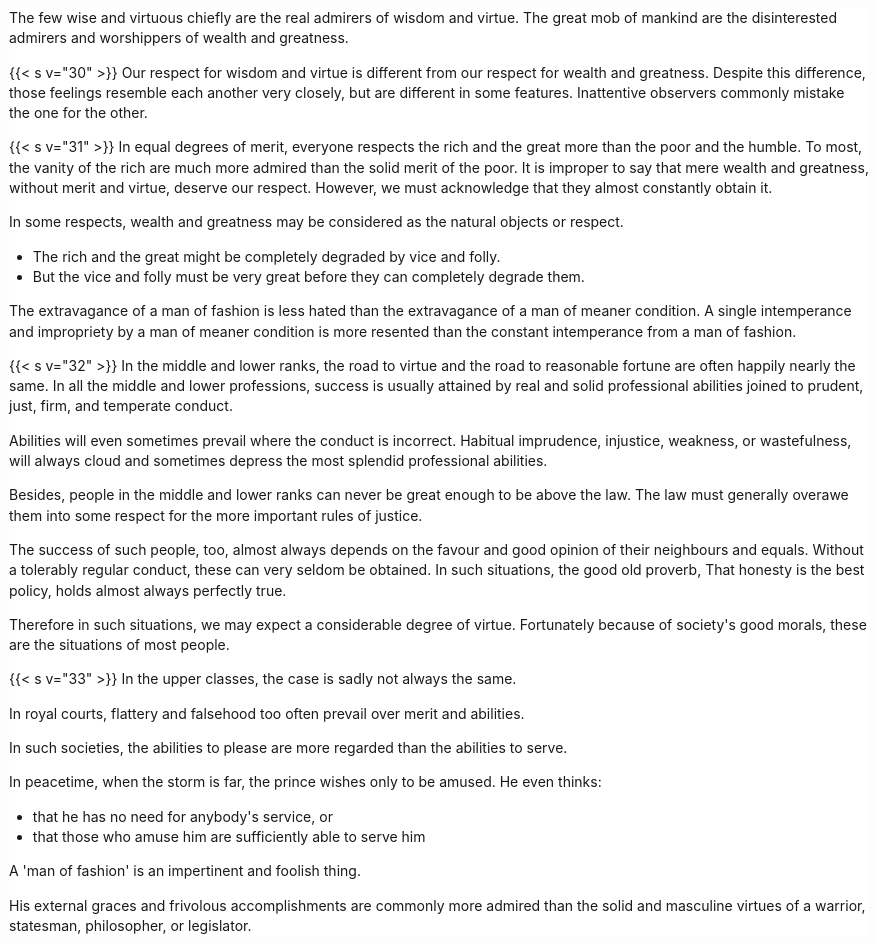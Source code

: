 The few wise and virtuous chiefly are the real admirers of wisdom and virtue. The great mob of mankind are the disinterested admirers and worshippers of wealth and greatness.


{{< s v="30" >}} Our respect for wisdom and virtue is different from our respect for wealth and greatness. Despite this difference, those feelings resemble each another very closely, but are different in some features.  Inattentive observers commonly mistake the one for the other.

 
{{< s v="31" >}} In equal degrees of merit, everyone respects the rich and the great more than the poor and the humble. To most, the vanity of the rich are much more admired than the solid merit of the poor. It is improper to say that mere wealth and greatness, without merit and virtue, deserve our respect. However, we must acknowledge that they almost constantly obtain it.

In some respects, wealth and greatness may be considered as the natural objects or respect.
- The rich and the great might be completely degraded by vice and folly.
- But the vice and folly must be very great before they can completely degrade them.

The extravagance of a man of fashion is less hated than the extravagance of a man of meaner condition. A single intemperance and impropriety by a man of meaner condition is more resented than the constant intemperance from a man of fashion.
 

{{< s v="32" >}} In the middle and lower ranks, the road to virtue and the road to reasonable fortune are often happily nearly the same. In all the middle and lower professions, success is usually attained by real and solid professional abilities joined to prudent, just, firm, and temperate conduct.

Abilities will even sometimes prevail where the conduct is incorrect. Habitual imprudence, injustice, weakness, or wastefulness, will always cloud and sometimes depress the most splendid professional abilities.

Besides, people in the middle and lower ranks can never be great enough to be above the law. The law must generally overawe them into some respect for the more important rules of justice.

The success of such people, too, almost always depends on the favour and good opinion of their neighbours and equals. Without a tolerably regular conduct, these can very seldom be obtained. In such situations, the good old proverb, That honesty is the best policy, holds almost always perfectly true.

Therefore in such situations, we may expect a considerable degree of virtue. Fortunately because of society's good morals, these are the situations of most people.
 

{{< s v="33" >}}  In the upper classes, the case is sadly not always the same.

In royal courts, flattery and falsehood too often prevail over merit and abilities.



In such societies, the abilities to please are more regarded than the abilities to serve.

In peacetime, when the storm is far, the prince wishes only to be amused. He even thinks: 
- that he has no need for anybody's service, or
- that those who amuse him are sufficiently able to serve him

A 'man of fashion' is an impertinent and foolish thing.

His external graces and frivolous accomplishments are commonly more admired than the solid and masculine virtues of a warrior, statesman, philosopher, or legislator.
